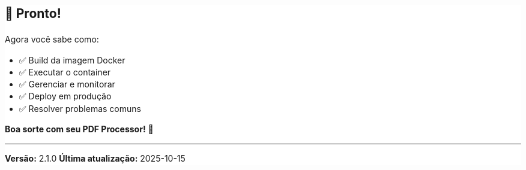 ## 🎉 Pronto!

Agora você sabe como:
- ✅ Build da imagem Docker
- ✅ Executar o container
- ✅ Gerenciar e monitorar
- ✅ Deploy em produção
- ✅ Resolver problemas comuns

**Boa sorte com seu PDF Processor!** 🚀

---

**Versão:** 2.1.0
**Última atualização:** 2025-10-15
